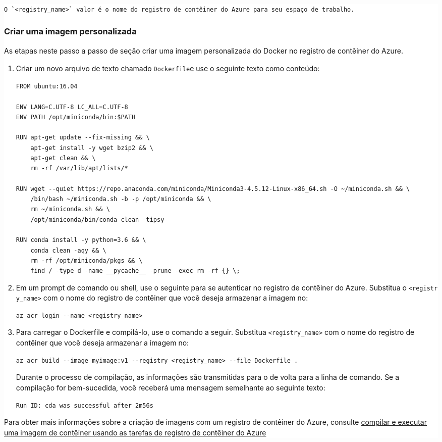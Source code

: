    O `<registry_name>` valor é o nome do registro de contêiner do Azure para seu espaço de trabalho.

### <a name="build-a-custom-image"></a>Criar uma imagem personalizada

As etapas neste passo a passo de seção criar uma imagem personalizada do Docker no registro de contêiner do Azure.

1. Criar um novo arquivo de texto chamado `Dockerfile`e use o seguinte texto como conteúdo:

    ```text
    FROM ubuntu:16.04

    ENV LANG=C.UTF-8 LC_ALL=C.UTF-8
    ENV PATH /opt/miniconda/bin:$PATH

    RUN apt-get update --fix-missing && \
        apt-get install -y wget bzip2 && \
        apt-get clean && \
        rm -rf /var/lib/apt/lists/*

    RUN wget --quiet https://repo.anaconda.com/miniconda/Miniconda3-4.5.12-Linux-x86_64.sh -O ~/miniconda.sh && \
        /bin/bash ~/miniconda.sh -b -p /opt/miniconda && \
        rm ~/miniconda.sh && \
        /opt/miniconda/bin/conda clean -tipsy

    RUN conda install -y python=3.6 && \
        conda clean -aqy && \
        rm -rf /opt/miniconda/pkgs && \
        find / -type d -name __pycache__ -prune -exec rm -rf {} \;
    ```

2. Em um prompt de comando ou shell, use o seguinte para se autenticar no registro de contêiner do Azure. Substitua o `<registry_name>` com o nome do registro de contêiner que você deseja armazenar a imagem no:

    ```azurecli-interactive
    az acr login --name <registry_name>
    ```

3. Para carregar o Dockerfile e compilá-lo, use o comando a seguir. Substitua `<registry_name>` com o nome do registro de contêiner que você deseja armazenar a imagem no:

    ```azurecli-interactive
    az acr build --image myimage:v1 --registry <registry_name> --file Dockerfile .
    ```

    Durante o processo de compilação, as informações são transmitidas para o de volta para a linha de comando. Se a compilação for bem-sucedida, você receberá uma mensagem semelhante ao seguinte texto:

    ```text
    Run ID: cda was successful after 2m56s
    ```

Para obter mais informações sobre a criação de imagens com um registro de contêiner do Azure, consulte [compilar e executar uma imagem de contêiner usando as tarefas de registro de contêiner do Azure](/docs.microsoft.com/azure/container-registry/container-registry-quickstart-task-cli.md)
